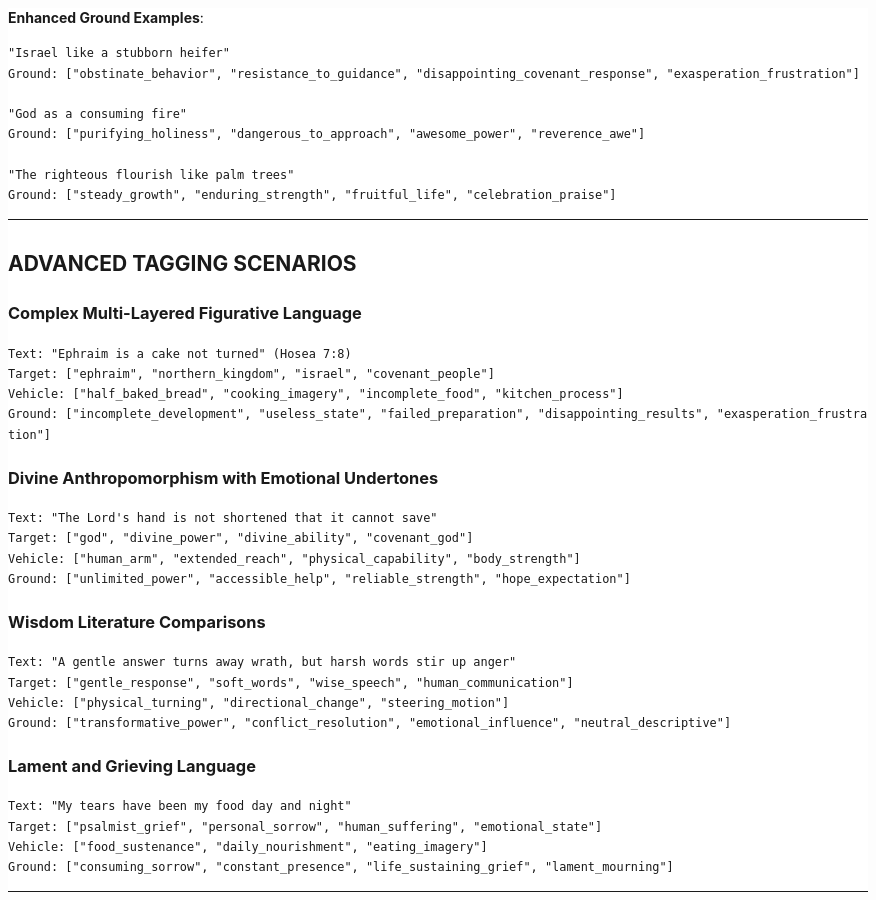 **Enhanced Ground Examples**:
```
"Israel like a stubborn heifer"
Ground: ["obstinate_behavior", "resistance_to_guidance", "disappointing_covenant_response", "exasperation_frustration"]

"God as a consuming fire"
Ground: ["purifying_holiness", "dangerous_to_approach", "awesome_power", "reverence_awe"]

"The righteous flourish like palm trees"
Ground: ["steady_growth", "enduring_strength", "fruitful_life", "celebration_praise"]
```

---

## ADVANCED TAGGING SCENARIOS

### Complex Multi-Layered Figurative Language
```
Text: "Ephraim is a cake not turned" (Hosea 7:8)
Target: ["ephraim", "northern_kingdom", "israel", "covenant_people"]
Vehicle: ["half_baked_bread", "cooking_imagery", "incomplete_food", "kitchen_process"]
Ground: ["incomplete_development", "useless_state", "failed_preparation", "disappointing_results", "exasperation_frustration"]
```

### Divine Anthropomorphism with Emotional Undertones
```
Text: "The Lord's hand is not shortened that it cannot save"
Target: ["god", "divine_power", "divine_ability", "covenant_god"]
Vehicle: ["human_arm", "extended_reach", "physical_capability", "body_strength"]
Ground: ["unlimited_power", "accessible_help", "reliable_strength", "hope_expectation"]
```

### Wisdom Literature Comparisons
```
Text: "A gentle answer turns away wrath, but harsh words stir up anger"
Target: ["gentle_response", "soft_words", "wise_speech", "human_communication"]
Vehicle: ["physical_turning", "directional_change", "steering_motion"]
Ground: ["transformative_power", "conflict_resolution", "emotional_influence", "neutral_descriptive"]
```

### Lament and Grieving Language
```
Text: "My tears have been my food day and night"
Target: ["psalmist_grief", "personal_sorrow", "human_suffering", "emotional_state"]
Vehicle: ["food_sustenance", "daily_nourishment", "eating_imagery"]
Ground: ["consuming_sorrow", "constant_presence", "life_sustaining_grief", "lament_mourning"]
```

---
